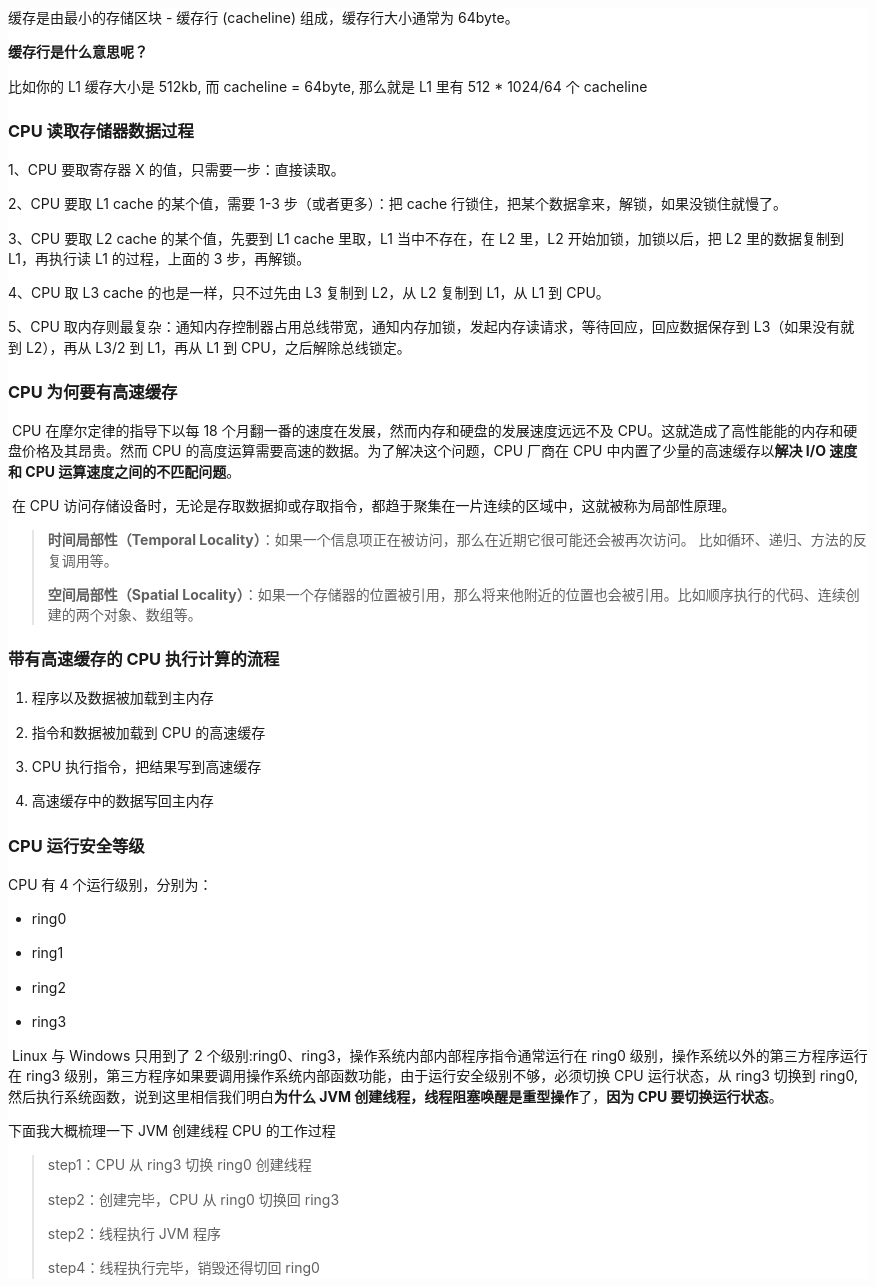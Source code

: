 缓存是由最小的存储区块 - 缓存行 (cacheline) 组成，缓存行大小通常为 64byte。

**缓存行是什么意思呢？**

比如你的 L1 缓存大小是 512kb, 而 cacheline = 64byte, 那么就是 L1 里有 512 * 1024/64 个 cacheline

### **CPU 读取存储器数据过程**

1、CPU 要取寄存器 X 的值，只需要一步：直接读取。

2、CPU 要取 L1 cache 的某个值，需要 1-3 步（或者更多）：把 cache 行锁住，把某个数据拿来，解锁，如果没锁住就慢了。

3、CPU 要取 L2 cache 的某个值，先要到 L1 cache 里取，L1 当中不存在，在 L2 里，L2 开始加锁，加锁以后，把 L2 里的数据复制到 L1，再执行读 L1 的过程，上面的 3 步，再解锁。

4、CPU 取 L3 cache 的也是一样，只不过先由 L3 复制到 L2，从 L2 复制到 L1，从 L1 到 CPU。

5、CPU 取内存则最复杂：通知内存控制器占用总线带宽，通知内存加锁，发起内存读请求，等待回应，回应数据保存到 L3（如果没有就到 L2），再从 L3/2 到 L1，再从 L1 到 CPU，之后解除总线锁定。

### **CPU 为何要有高速缓存**

​	CPU 在摩尔定律的指导下以每 18 个月翻一番的速度在发展，然而内存和硬盘的发展速度远远不及 CPU。这就造成了高性能能的内存和硬盘价格及其昂贵。然而 CPU 的高度运算需要高速的数据。为了解决这个问题，CPU 厂商在 CPU 中内置了少量的高速缓存以**解决 I/O 速度和 CPU 运算速度之间的不匹配问题**。

​	在 CPU 访问存储设备时，无论是存取数据抑或存取指令，都趋于聚集在一片连续的区域中，这就被称为局部性原理。

>  **时间局部性（Temporal Locality）**：如果一个信息项正在被访问，那么在近期它很可能还会被再次访问。 比如循环、递归、方法的反复调用等。
>
> **空间局部性（Spatial Locality）**：如果一个存储器的位置被引用，那么将来他附近的位置也会被引用。比如顺序执行的代码、连续创建的两个对象、数组等。

### **带有高速缓存的 CPU 执行计算的流程**

1. 程序以及数据被加载到主内存

2. 指令和数据被加载到 CPU 的高速缓存

3. CPU 执行指令，把结果写到高速缓存

4. 高速缓存中的数据写回主内存

### **CPU 运行安全等级**

CPU 有 4 个运行级别，分别为：

- ring0

- ring1

- ring2

- ring3

​	Linux 与 Windows 只用到了 2 个级别:ring0、ring3，操作系统内部内部程序指令通常运行在 ring0 级别，操作系统以外的第三方程序运行在 ring3 级别，第三方程序如果要调用操作系统内部函数功能，由于运行安全级别不够，必须切换 CPU 运行状态，从 ring3 切换到 ring0, 然后执行系统函数，说到这里相信我们明白**为什么 JVM 创建线程，线程阻塞唤醒是重型操作**了，**因为 CPU 要切换运行状态**。

下面我大概梳理一下 JVM 创建线程 CPU 的工作过程

> step1：CPU 从 ring3 切换 ring0 创建线程
>
> step2：创建完毕，CPU 从 ring0 切换回 ring3
>
> step2：线程执行 JVM 程序
>
> step4：线程执行完毕，销毁还得切回 ring0
